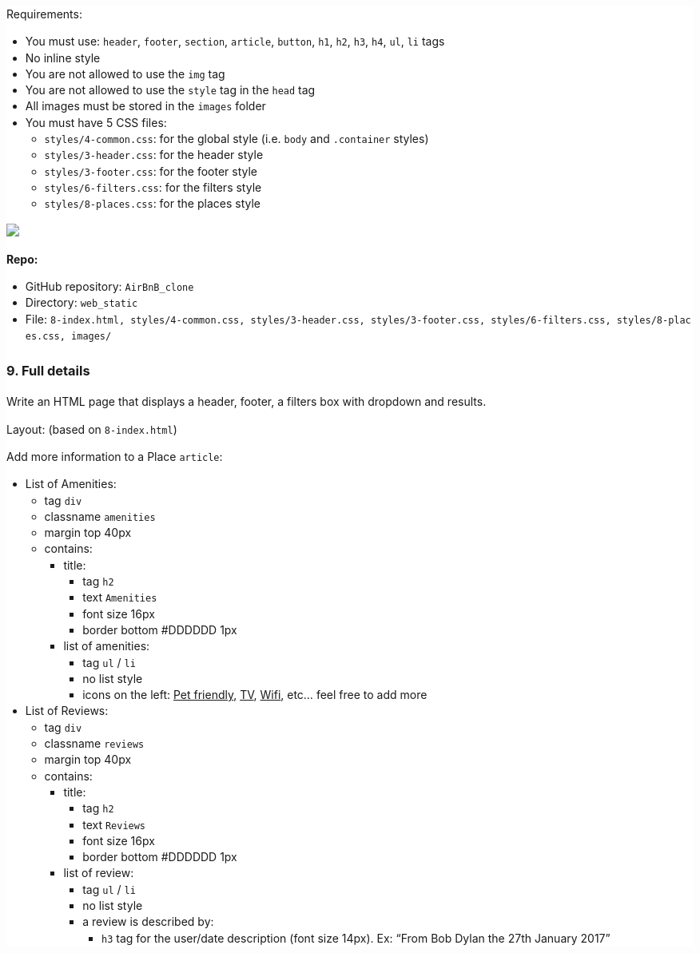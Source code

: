 Requirements:

-   You must use:  `header`,  `footer`,  `section`,  `article`,  `button`,  `h1`,  `h2`,  `h3`,  `h4`,  `ul`,  `li`  tags
-   No inline style
-   You are not allowed to use the  `img`  tag
-   You are not allowed to use the  `style`  tag in the  `head`  tag
-   All images must be stored in the  `images`  folder
-   You must have 5 CSS files:
    -   `styles/4-common.css`: for the global style (i.e.  `body`  and  `.container`  styles)
    -   `styles/3-header.css`: for the header style
    -   `styles/3-footer.css`: for the footer style
    -   `styles/6-filters.css`: for the filters style
    -   `styles/8-places.css`: for the places style

![](https://holbertonintranet.s3.amazonaws.com/uploads/medias/2020/9/f47a405fccad371100ff9665dae9b3a84a471e62.png?X-Amz-Algorithm=AWS4-HMAC-SHA256&X-Amz-Credential=AKIARDDGGGOU5BHMTQX4%2F20211119%2Fus-east-1%2Fs3%2Faws4_request&X-Amz-Date=20211119T162205Z&X-Amz-Expires=86400&X-Amz-SignedHeaders=host&X-Amz-Signature=79e7fd521b3a1f11d1e18679cdc59d2c56fd445f89677df5e7cbfb3cc6781c08)

**Repo:**

-   GitHub repository:  `AirBnB_clone`
-   Directory:  `web_static`
-   File:  `8-index.html, styles/4-common.css, styles/3-header.css, styles/3-footer.css, styles/6-filters.css, styles/8-places.css, images/`

### 9. Full details


Write an HTML page that displays a header, footer, a filters box with dropdown and results.

Layout: (based on  `8-index.html`)

Add more information to a Place  `article`:

-   List of Amenities:
    -   tag  `div`
    -   classname  `amenities`
    -   margin top 40px
    -   contains:
        -   title:
            -   tag  `h2`
            -   text  `Amenities`
            -   font size 16px
            -   border bottom #DDDDDD 1px
        -   list of amenities:
            -   tag  `ul`  /  `li`
            -   no list style
            -   icons on the left:  [Pet friendly](https://s3.amazonaws.com/intranet-projects-files/holbertonschool-higher-level_programming+/268/icon_pets.png "Pet friendly"),  [TV](https://s3.amazonaws.com/intranet-projects-files/holbertonschool-higher-level_programming+/268/icon_tv.png "TV"),  [Wifi](https://s3.amazonaws.com/intranet-projects-files/holbertonschool-higher-level_programming+/268/icon_wifi.png "Wifi"), etc… feel free to add more
-   List of Reviews:
    -   tag  `div`
    -   classname  `reviews`
    -   margin top 40px
    -   contains:
        -   title:
            -   tag  `h2`
            -   text  `Reviews`
            -   font size 16px
            -   border bottom #DDDDDD 1px
        -   list of review:
            -   tag  `ul`  /  `li`
            -   no list style
            -   a review is described by:
                -   `h3`  tag for the user/date description (font size 14px). Ex: “From Bob Dylan the 27th January 2017”